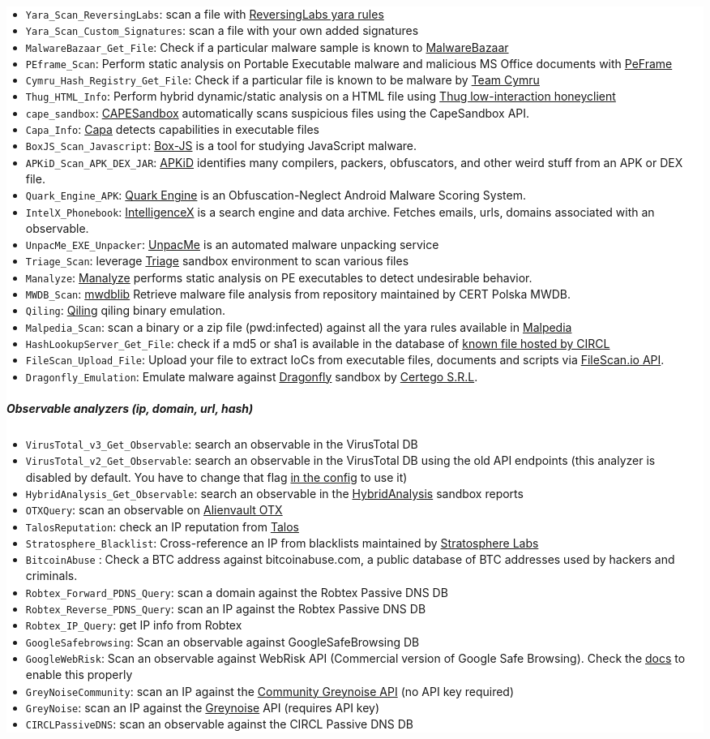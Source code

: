 * `Yara_Scan_ReversingLabs`: scan a file with [ReversingLabs yara rules](https://github.com/reversinglabs/reversinglabs-yara-rules)
* `Yara_Scan_Custom_Signatures`: scan a file with your own added signatures
* `MalwareBazaar_Get_File`: Check if a particular malware sample is known to [MalwareBazaar](https://bazaar.abuse.ch/)
* `PEframe_Scan`: Perform static analysis on Portable Executable malware and malicious MS Office documents with [PeFrame](https://github.com/guelfoweb/peframe)
* `Cymru_Hash_Registry_Get_File`: Check if a particular file is known to be malware by [Team Cymru](https://team-cymru.com/community-services/mhr/)
* `Thug_HTML_Info`: Perform hybrid dynamic/static analysis on a HTML file using [Thug low-interaction honeyclient](https://thug-honeyclient.readthedocs.io/)
* `cape_sandbox`: [CAPESandbox](https://capesandbox.com) automatically scans suspicious files using the CapeSandbox API.
* `Capa_Info`: [Capa](https://github.com/fireeye/capa) detects capabilities in executable files
* `BoxJS_Scan_Javascript`: [Box-JS](https://github.com/CapacitorSet/box-js) is a tool for studying JavaScript malware.
* `APKiD_Scan_APK_DEX_JAR`: [APKiD](https://github.com/rednaga/APKiD) identifies many compilers, packers, obfuscators, and other weird stuff from an APK or DEX file.
* `Quark_Engine_APK`: [Quark Engine](https://github.com/quark-engine/quark-engine) is an Obfuscation-Neglect Android Malware Scoring System.
* `IntelX_Phonebook`: [IntelligenceX](https://intelx.io/) is a search engine and data archive. Fetches emails, urls, domains associated with an observable.
* `UnpacMe_EXE_Unpacker`: [UnpacMe](https://www.unpac.me/) is an automated malware unpacking service
* `Triage_Scan`: leverage [Triage](https://tria.ge) sandbox environment to scan various files
* `Manalyze`: [Manalyze](https://github.com/JusticeRage/Manalyze) performs static analysis on PE executables to detect undesirable behavior.
* `MWDB_Scan`: [mwdblib](https://mwdb.readthedocs.io/en/latest/) Retrieve malware file analysis from repository maintained by CERT Polska MWDB.
* `Qiling`: [Qiling](https://github.com/qilingframework/qiling) qiling binary emulation.
* `Malpedia_Scan`: scan a binary or a zip file (pwd:infected) against all the yara rules available in [Malpedia](https://malpedia.caad.fkie.fraunhofer.de/)
* `HashLookupServer_Get_File`: check if a md5 or sha1 is available in the database of [known file hosted by CIRCL](https://github.com/adulau/hashlookup-server)
* `FileScan_Upload_File`: Upload your file to extract IoCs from executable files, documents and scripts via [FileScan.io API](https://www.filescan.io/api/docs).
* `Dragonfly_Emulation`: Emulate malware against [Dragonfly](https://dragonfly.certego.net?utm_source=intelowl) sandbox by [Certego S.R.L](https://certego.net?utm_source=intelowl).

##### Observable analyzers (ip, domain, url, hash)
* `VirusTotal_v3_Get_Observable`: search an observable in the VirusTotal DB
* `VirusTotal_v2_Get_Observable`: search an observable in the VirusTotal DB using the old API endpoints (this analyzer is disabled by default. You have to change that flag [in the config]((https://github.com/intelowlproject/IntelOwl/blob/master/configuration/analyzer_config.json)) to use it)
* `HybridAnalysis_Get_Observable`: search an observable in the [HybridAnalysis](https://www.hybrid-analysis.com/) sandbox reports
* `OTXQuery`: scan an observable on [Alienvault OTX](https://otx.alienvault.com/)
* `TalosReputation`: check an IP reputation from [Talos](https://talosintelligence.com/reputation_center/)
* `Stratosphere_Blacklist`: Cross-reference an IP from blacklists maintained by [Stratosphere Labs](https://www.stratosphereips.org/attacker-ip-prioritization-blacklist)
* `BitcoinAbuse` : Check a BTC address against bitcoinabuse.com, a public database of BTC addresses used by hackers and criminals.
* `Robtex_Forward_PDNS_Query`: scan a domain against the Robtex Passive DNS DB
* `Robtex_Reverse_PDNS_Query`: scan an IP against the Robtex Passive DNS DB
* `Robtex_IP_Query`: get IP info from Robtex
* `GoogleSafebrowsing`: Scan an observable against GoogleSafeBrowsing DB
* `GoogleWebRisk`: Scan an observable against WebRisk API (Commercial version of Google Safe Browsing). Check the [docs](https://intelowl.readthedocs.io/en/develop/Advanced-Usage.html#analyzers-with-special-configuration) to enable this properly
* `GreyNoiseCommunity`: scan an IP against the [Community Greynoise API](https://www.greynoise.io/) (no API key required)
* `GreyNoise`: scan an IP against the [Greynoise](https://www.greynoise.io/) API (requires API key)
* `CIRCLPassiveDNS`: scan an observable against the CIRCL Passive DNS DB